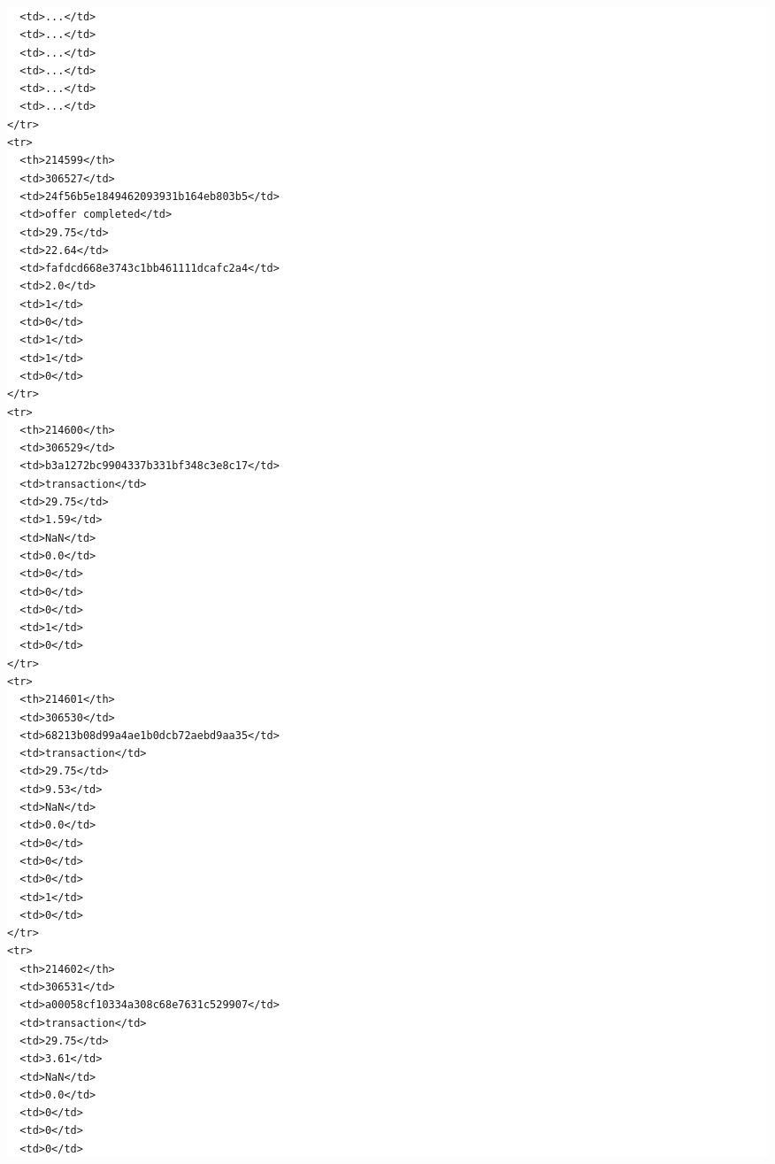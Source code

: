       <td>...</td>
      <td>...</td>
      <td>...</td>
      <td>...</td>
      <td>...</td>
      <td>...</td>
    </tr>
    <tr>
      <th>214599</th>
      <td>306527</td>
      <td>24f56b5e1849462093931b164eb803b5</td>
      <td>offer completed</td>
      <td>29.75</td>
      <td>22.64</td>
      <td>fafdcd668e3743c1bb461111dcafc2a4</td>
      <td>2.0</td>
      <td>1</td>
      <td>0</td>
      <td>1</td>
      <td>1</td>
      <td>0</td>
    </tr>
    <tr>
      <th>214600</th>
      <td>306529</td>
      <td>b3a1272bc9904337b331bf348c3e8c17</td>
      <td>transaction</td>
      <td>29.75</td>
      <td>1.59</td>
      <td>NaN</td>
      <td>0.0</td>
      <td>0</td>
      <td>0</td>
      <td>0</td>
      <td>1</td>
      <td>0</td>
    </tr>
    <tr>
      <th>214601</th>
      <td>306530</td>
      <td>68213b08d99a4ae1b0dcb72aebd9aa35</td>
      <td>transaction</td>
      <td>29.75</td>
      <td>9.53</td>
      <td>NaN</td>
      <td>0.0</td>
      <td>0</td>
      <td>0</td>
      <td>0</td>
      <td>1</td>
      <td>0</td>
    </tr>
    <tr>
      <th>214602</th>
      <td>306531</td>
      <td>a00058cf10334a308c68e7631c529907</td>
      <td>transaction</td>
      <td>29.75</td>
      <td>3.61</td>
      <td>NaN</td>
      <td>0.0</td>
      <td>0</td>
      <td>0</td>
      <td>0</td>